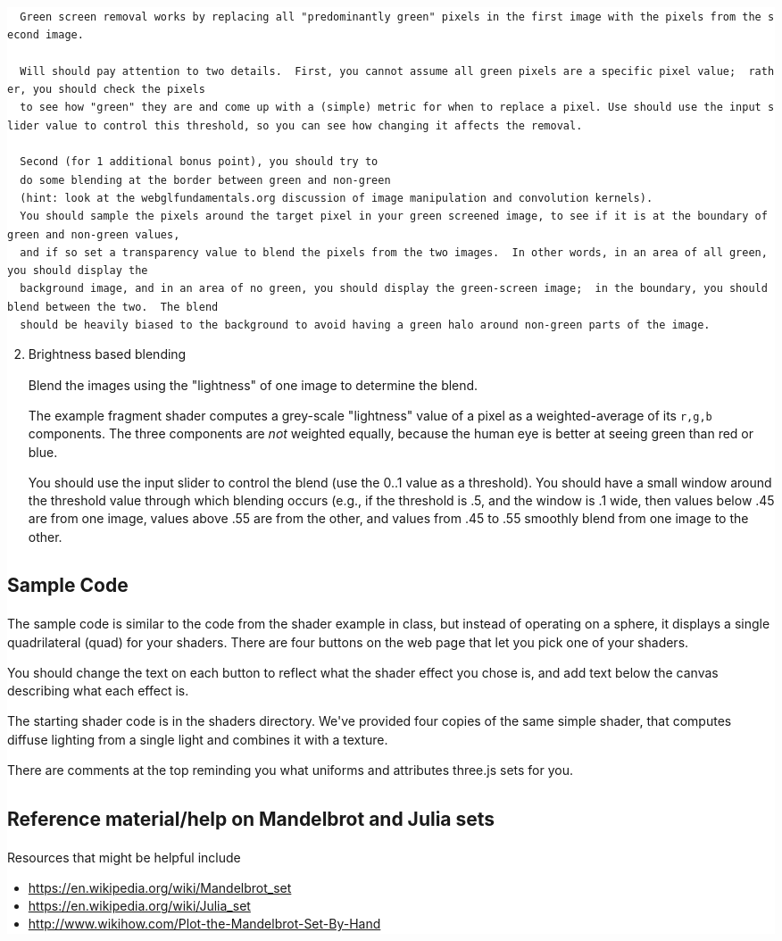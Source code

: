 	  Green screen removal works by replacing all "predominantly green" pixels in the first image with the pixels from the second image.
	
      Will should pay attention to two details.  First, you cannot assume all green pixels are a specific pixel value;  rather, you should check the pixels 
	  to see how "green" they are and come up with a (simple) metric for when to replace a pixel. Use should use the input slider value to control this threshold, so you can see how changing it affects the removal.
    
      Second (for 1 additional bonus point), you should try to
	  do some blending at the border between green and non-green 
	  (hint: look at the webglfundamentals.org discussion of image manipulation and convolution kernels).
	  You should sample the pixels around the target pixel in your green screened image, to see if it is at the boundary of green and non-green values, 
	  and if so set a transparency value to blend the pixels from the two images.  In other words, in an area of all green, you should display the 
	  background image, and in an area of no green, you should display the green-screen image;  in the boundary, you should blend between the two.  The blend 
	  should be heavily biased to the background to avoid having a green halo around non-green parts of the image.

   2. Brightness based blending
 
      Blend the images using the "lightness" of one image to determine the blend.  
	    
	  The example fragment shader computes a grey-scale "lightness" value of a pixel as a weighted-average of its ```r,g,b``` components. The three components are *not* weighted equally, because the human eye is better at seeing green than red or blue.
	
	  You should use the input slider to control the blend (use the 0..1 value as a threshold). You should have a small window around the threshold value through which blending occurs (e.g., if the threshold is .5, and the window is .1 wide, 
	  then values below .45 are from one image, values above .55 are from the other, and values from .45 to .55 smoothly blend from one image to the other.

## Sample Code

The sample code is similar to the code from the shader example in class, but instead of operating on a sphere, it displays a single quadrilateral (quad) for your shaders.  There are four buttons on the web page that let you pick one of your shaders.  

You should change the text on each button to reflect what the shader effect you chose is, and add text below the canvas describing 
what each effect is.
   
The starting shader code is in the shaders directory.  We've provided four copies of the same simple shader, that computes diffuse lighting from a single light and combines it with a texture.  

There are comments at the top reminding you what uniforms and attributes three.js sets for you.

## Reference material/help on Mandelbrot and Julia sets

Resources that might be helpful include

* https://en.wikipedia.org/wiki/Mandelbrot_set
* https://en.wikipedia.org/wiki/Julia_set
* http://www.wikihow.com/Plot-the-Mandelbrot-Set-By-Hand
